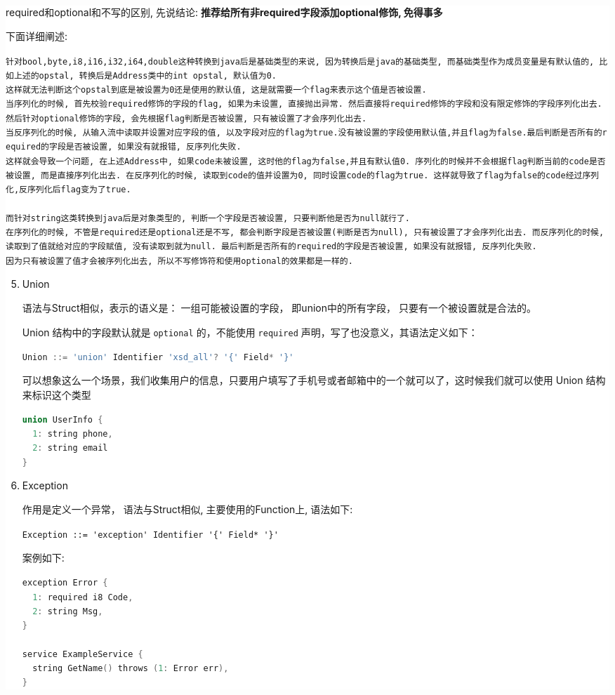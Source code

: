    required和optional和不写的区别,  先说结论: **推荐给所有非required字段添加optional修饰, 免得事多**

   下面详细阐述: 

   ~~~text
   针对bool,byte,i8,i16,i32,i64,double这种转换到java后是基础类型的来说, 因为转换后是java的基础类型, 而基础类型作为成员变量是有默认值的, 比如上述的opstal, 转换后是Address类中的int opstal, 默认值为0.
   这样就无法判断这个opstal到底是被设置为0还是使用的默认值, 这是就需要一个flag来表示这个值是否被设置.
   当序列化的时候, 首先校验required修饰的字段的flag, 如果为未设置, 直接抛出异常. 然后直接将required修饰的字段和没有限定修饰的字段序列化出去. 然后针对optional修饰的字段, 会先根据flag判断是否被设置, 只有被设置了才会序列化出去.
   当反序列化的时候, 从输入流中读取并设置对应字段的值, 以及字段对应的flag为true.没有被设置的字段使用默认值,并且flag为false.最后判断是否所有的required的字段是否被设置, 如果没有就报错, 反序列化失败.
   这样就会导致一个问题, 在上述Address中, 如果code未被设置, 这时他的flag为false,并且有默认值0. 序列化的时候并不会根据flag判断当前的code是否被设置, 而是直接序列化出去. 在反序列化的时候, 读取到code的值并设置为0, 同时设置code的flag为true. 这样就导致了flag为false的code经过序列化,反序列化后flag变为了true.
   
   而针对string这类转换到java后是对象类型的, 判断一个字段是否被设置, 只要判断他是否为null就行了.
   在序列化的时候, 不管是required还是optional还是不写, 都会判断字段是否被设置(判断是否为null), 只有被设置了才会序列化出去. 而反序列化的时候, 读取到了值就给对应的字段赋值, 没有读取到就为null. 最后判断是否所有的required的字段是否被设置, 如果没有就报错, 反序列化失败.
   因为只有被设置了值才会被序列化出去, 所以不写修饰符和使用optional的效果都是一样的.
   ~~~

5. Union

   语法与Struct相似，表示的语义是： 一组可能被设置的字段， 即union中的所有字段， 只要有一个被设置就是合法的。

   Union 结构中的字段默认就是 `optional` 的，不能使用 `required` 声明，写了也没意义，其语法定义如下：

   ```go
   Union ::= 'union' Identifier 'xsd_all'? '{' Field* '}'
   ```

   可以想象这么一个场景，我们收集用户的信息，只要用户填写了手机号或者邮箱中的一个就可以了，这时候我们就可以使用 Union 结构来标识这个类型

   ```c
   union UserInfo {
     1: string phone,
     2: string email
   }
   ```

6. Exception

   作用是定义一个异常， 语法与Struct相似, 主要使用的Function上, 语法如下:

   ~~~thrift
   Exception ::= 'exception' Identifier '{' Field* '}'
   ~~~

   案例如下:

   ~~~c
   exception Error {
     1: required i8 Code,
     2: string Msg,
   }
   
   service ExampleService {
     string GetName() throws (1: Error err),
   }
   ~~~
